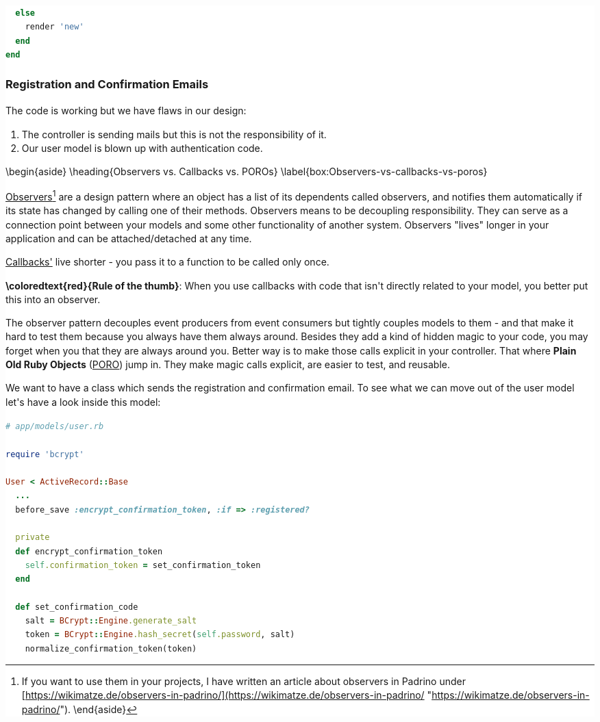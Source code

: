 ```ruby
  else
    render 'new'
  end
end
```


### Registration and Confirmation Emails

The code is working but we have flaws in our design:


1. The controller is sending mails but this is not the responsibility of it.
2. Our user model is blown up with authentication code.


\begin{aside}
\heading{Observers vs. Callbacks vs. POROs}
\label{box:Observers-vs-callbacks-vs-poros}

[Observers](https://en.wikipedia.org/wiki/Observer_pattern "Observers")[^observers] are a design pattern where an object has a list of its dependents called observers, and notifies them automatically if its state has changed by calling one of their methods. Observers means to be decoupling responsibility. They can serve as a connection point between your models and some other functionality of another system.
Observers "lives" longer in your application and can be attached/detached at any time.

[Callbacks'](http://guides.rubyonrails.org/active_record_callbacks.html "Callbacks") live shorter - you pass it to a function to be called only once.

**\coloredtext{red}{Rule of the thumb}**: When you use callbacks with code that isn't directly related to your model, you better put this into an observer.


The observer pattern decouples event producers from event consumers but tightly couples models to them - and that make
it hard to test them because you always have them always around. Besides they add a kind of hidden magic to your code,
you may forget when you that they are always around you. Better way is to make those calls explicit in your controller.
That where **Plain Old Ruby Objects** ([PORO](http://blog.steveklabnik.com/posts/2011-09-06-the-secret-to-rails-oo-design "PORO"))
jump in. They make magic calls explicit, are easier to test, and reusable.


[^observers]: If you want to use them in your projects, I have written an article about observers in Padrino under [https://wikimatze.de/observers-in-padrino/](https://wikimatze.de/observers-in-padrino/ "https://wikimatze.de/observers-in-padrino/").
\end{aside}


We want to have a class which sends the registration and confirmation email. To see what we can move out of the user
model let's have a look inside this model:


```ruby
# app/models/user.rb

require 'bcrypt'

User < ActiveRecord::Base
  ...
  before_save :encrypt_confirmation_token, :if => :registered?

  private
  def encrypt_confirmation_token
    self.confirmation_token = set_confirmation_token
  end

  def set_confirmation_code
    salt = BCrypt::Engine.generate_salt
    token = BCrypt::Engine.hash_secret(self.password, salt)
    normalize_confirmation_token(token)
```

[^vendor-authentication]: You could also use the [devise gem](https://github.com/plataformatec/devise "devise gem") as a flexible authentication solution, which gives you all the controller, migration and user properties. But using this does not keep your app clean because "*there will be no cruft and you will know how everything fits together*" as [Ryan Bigg](http://ryanbigg.com/ "Ryan Bigg") says in his book [Multitenacy with Rails - 2nd edition](https://leanpub.com/multi-tenancy-rails-2 "Multitenacy with Rails - 2nd edition").
[^login-homework]: Please consider that the `password_confirmation` attribute can be create with the `:confirmation => true` option to the validates `:password` setting.
[^error_message_on]: Instead of writing `@user` for the `error_message_on` you can also use the symbol notation `:user`.
[^app-rb]: The main configuration file of our application.
[^why-private-callbacks]: It is good practice to make your callbacks private that they can called *only from inside the model*. Our `confirmation_token` method is public available but that is no problem, because it generates a random string.
[^found-out]: It is not documented as I [found out](https://github.com/padrino/padrino-framework/issues/1770).
[^srp-violation]: According to SRP (see box ~\ref{box:srp}) sending registration and confirmation mails are a clear function of the class - the domain is registration. To have two methods in class serving the same domain is no violation against SRP.